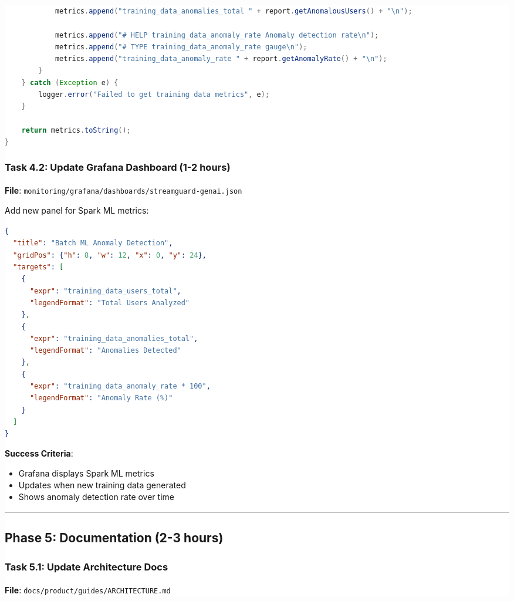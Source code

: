 ```java
            metrics.append("training_data_anomalies_total " + report.getAnomalousUsers() + "\n");

            metrics.append("# HELP training_data_anomaly_rate Anomaly detection rate\n");
            metrics.append("# TYPE training_data_anomaly_rate gauge\n");
            metrics.append("training_data_anomaly_rate " + report.getAnomalyRate() + "\n");
        }
    } catch (Exception e) {
        logger.error("Failed to get training data metrics", e);
    }

    return metrics.toString();
}
```

### Task 4.2: Update Grafana Dashboard (1-2 hours)
**File**: `monitoring/grafana/dashboards/streamguard-genai.json`

Add new panel for Spark ML metrics:
```json
{
  "title": "Batch ML Anomaly Detection",
  "gridPos": {"h": 8, "w": 12, "x": 0, "y": 24},
  "targets": [
    {
      "expr": "training_data_users_total",
      "legendFormat": "Total Users Analyzed"
    },
    {
      "expr": "training_data_anomalies_total",
      "legendFormat": "Anomalies Detected"
    },
    {
      "expr": "training_data_anomaly_rate * 100",
      "legendFormat": "Anomaly Rate (%)"
    }
  ]
}
```

**Success Criteria**:
- Grafana displays Spark ML metrics
- Updates when new training data generated
- Shows anomaly detection rate over time

---

## Phase 5: Documentation (2-3 hours)

### Task 5.1: Update Architecture Docs
**File**: `docs/product/guides/ARCHITECTURE.md`
